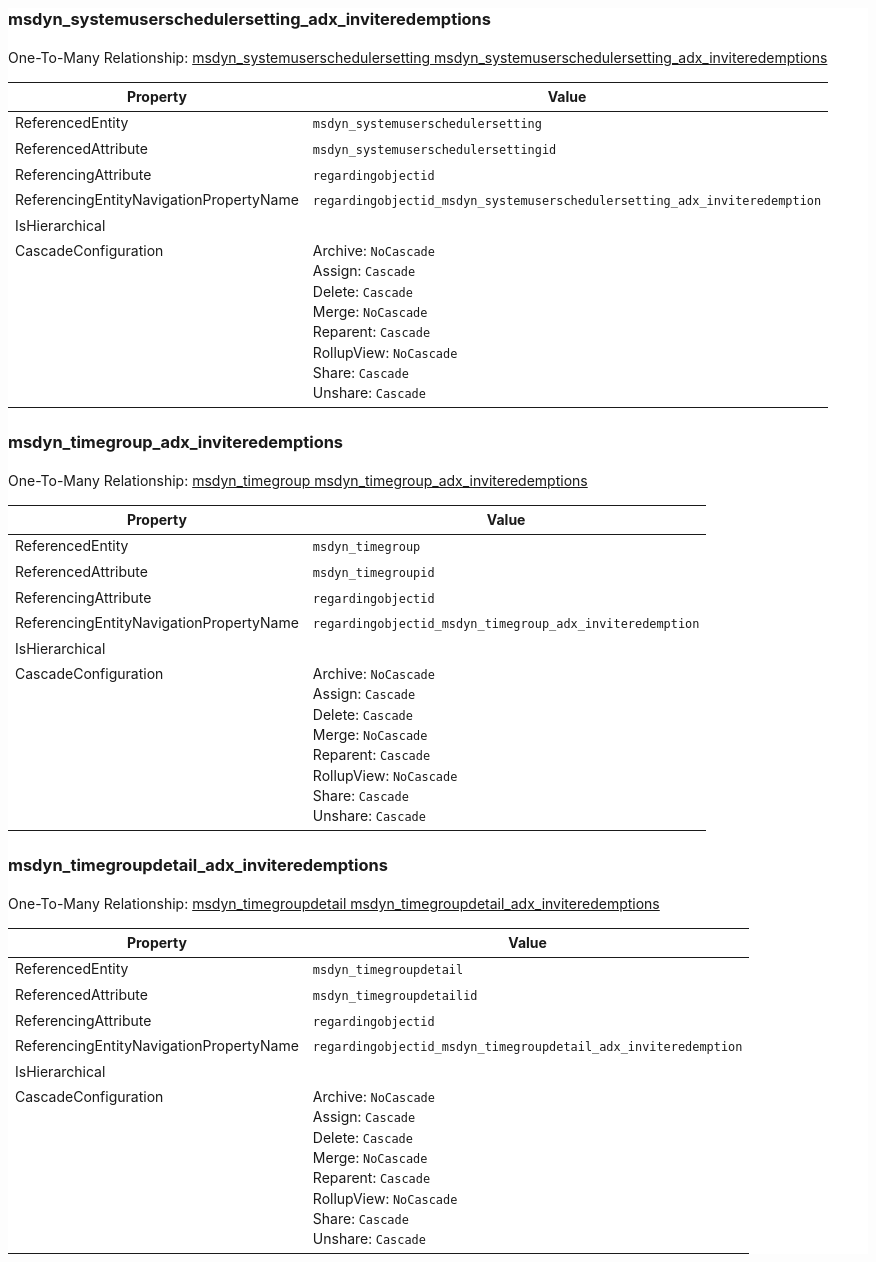 ### <a name="BKMK_msdyn_systemuserschedulersetting_adx_inviteredemptions"></a> msdyn_systemuserschedulersetting_adx_inviteredemptions

One-To-Many Relationship: [msdyn_systemuserschedulersetting msdyn_systemuserschedulersetting_adx_inviteredemptions](msdyn_systemuserschedulersetting.md#BKMK_msdyn_systemuserschedulersetting_adx_inviteredemptions)

|Property|Value|
|---|---|
|ReferencedEntity|`msdyn_systemuserschedulersetting`|
|ReferencedAttribute|`msdyn_systemuserschedulersettingid`|
|ReferencingAttribute|`regardingobjectid`|
|ReferencingEntityNavigationPropertyName|`regardingobjectid_msdyn_systemuserschedulersetting_adx_inviteredemption`|
|IsHierarchical||
|CascadeConfiguration|Archive: `NoCascade`<br />Assign: `Cascade`<br />Delete: `Cascade`<br />Merge: `NoCascade`<br />Reparent: `Cascade`<br />RollupView: `NoCascade`<br />Share: `Cascade`<br />Unshare: `Cascade`|

### <a name="BKMK_msdyn_timegroup_adx_inviteredemptions"></a> msdyn_timegroup_adx_inviteredemptions

One-To-Many Relationship: [msdyn_timegroup msdyn_timegroup_adx_inviteredemptions](msdyn_timegroup.md#BKMK_msdyn_timegroup_adx_inviteredemptions)

|Property|Value|
|---|---|
|ReferencedEntity|`msdyn_timegroup`|
|ReferencedAttribute|`msdyn_timegroupid`|
|ReferencingAttribute|`regardingobjectid`|
|ReferencingEntityNavigationPropertyName|`regardingobjectid_msdyn_timegroup_adx_inviteredemption`|
|IsHierarchical||
|CascadeConfiguration|Archive: `NoCascade`<br />Assign: `Cascade`<br />Delete: `Cascade`<br />Merge: `NoCascade`<br />Reparent: `Cascade`<br />RollupView: `NoCascade`<br />Share: `Cascade`<br />Unshare: `Cascade`|

### <a name="BKMK_msdyn_timegroupdetail_adx_inviteredemptions"></a> msdyn_timegroupdetail_adx_inviteredemptions

One-To-Many Relationship: [msdyn_timegroupdetail msdyn_timegroupdetail_adx_inviteredemptions](msdyn_timegroupdetail.md#BKMK_msdyn_timegroupdetail_adx_inviteredemptions)

|Property|Value|
|---|---|
|ReferencedEntity|`msdyn_timegroupdetail`|
|ReferencedAttribute|`msdyn_timegroupdetailid`|
|ReferencingAttribute|`regardingobjectid`|
|ReferencingEntityNavigationPropertyName|`regardingobjectid_msdyn_timegroupdetail_adx_inviteredemption`|
|IsHierarchical||
|CascadeConfiguration|Archive: `NoCascade`<br />Assign: `Cascade`<br />Delete: `Cascade`<br />Merge: `NoCascade`<br />Reparent: `Cascade`<br />RollupView: `NoCascade`<br />Share: `Cascade`<br />Unshare: `Cascade`|
